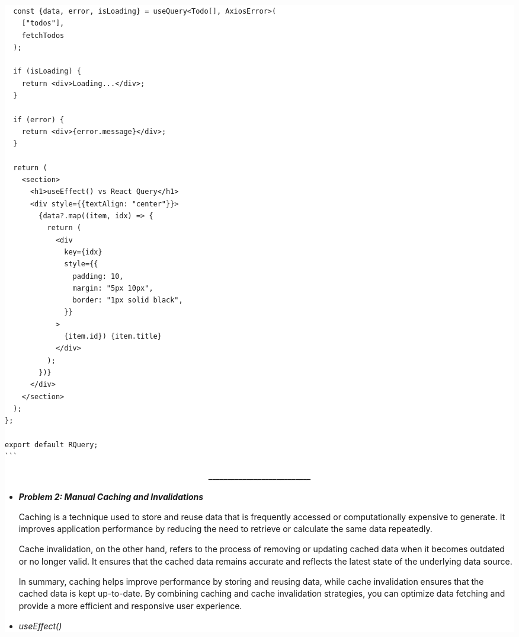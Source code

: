       const {data, error, isLoading} = useQuery<Todo[], AxiosError>(
        ["todos"],
        fetchTodos
      );

      if (isLoading) {
        return <div>Loading...</div>;
      }

      if (error) {
        return <div>{error.message}</div>;
      }

      return (
        <section>
          <h1>useEffect() vs React Query</h1>
          <div style={{textAlign: "center"}}>
            {data?.map((item, idx) => {
              return (
                <div
                  key={idx}
                  style={{
                    padding: 10,
                    margin: "5px 10px",
                    border: "1px solid black",
                  }}
                >
                  {item.id}) {item.title}
                </div>
              );
            })}
          </div>
        </section>
      );
    };

    export default RQuery;
    ```

<div align="center">___________________________</div>

- **_Problem 2: Manual Caching and Invalidations_**

  Caching is a technique used to store and reuse data that is frequently accessed or computationally expensive to generate. It improves application performance by reducing the need to retrieve or calculate the same data repeatedly.

  Cache invalidation, on the other hand, refers to the process of removing or updating cached data when it becomes outdated or no longer valid. It ensures that the cached data remains accurate and reflects the latest state of the underlying data source.

  In summary, caching helps improve performance by storing and reusing data, while cache invalidation ensures that the cached data is kept up-to-date. By combining caching and cache invalidation strategies, you can optimize data fetching and provide a more efficient and responsive user experience.

- _useEffect()_
